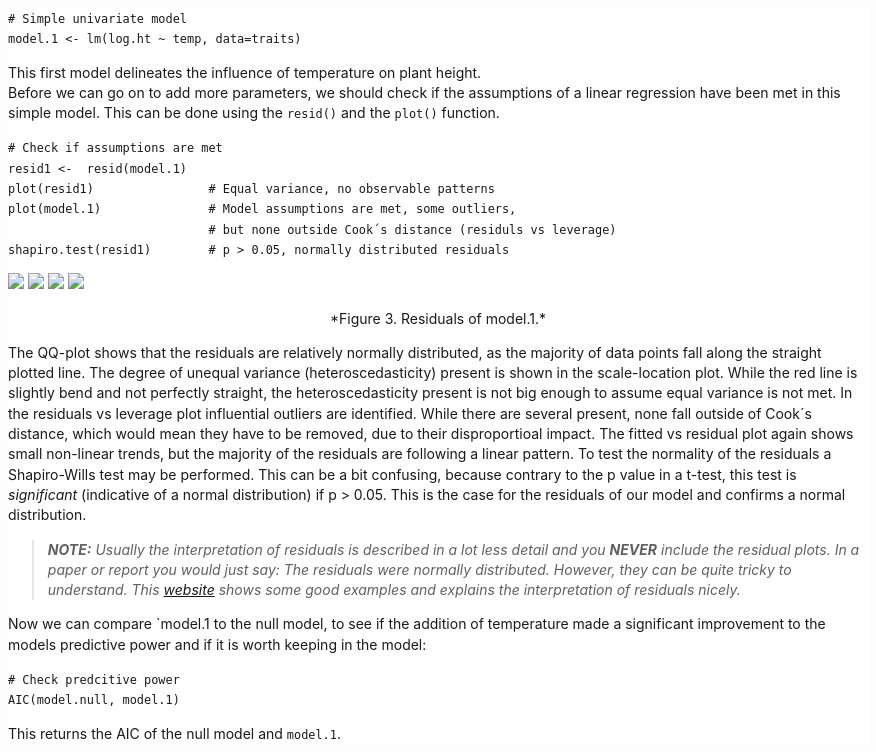 ```
# Simple univariate model
model.1 <- lm(log.ht ~ temp, data=traits)
```
This first model delineates the influence of temperature on plant height.  
Before we can go on to add more parameters, we should check if the assumptions of a linear regression have been met in this simple model. This can be done using the `resid()` and the `plot()` function. 

```
# Check if assumptions are met 
resid1 <-  resid(model.1)
plot(resid1)                # Equal variance, no observable patterns
plot(model.1)               # Model assumptions are met, some outliers, 
                            # but none outside Cook´s distance (residuls vs leverage)
shapiro.test(resid1)        # p > 0.05, normally distributed residuals
```
<p float="left">
  <img src="https://user-images.githubusercontent.com/91228202/145438689-1e33562b-a4d4-4534-b416-13e2acf18f7d.png" width="240" />
  <img src="https://user-images.githubusercontent.com/91228202/145438819-1225115e-daec-4f34-b763-edc627ad68e7.png" width="240" /> 
  <img src="https://user-images.githubusercontent.com/91228202/145439003-d80efe59-5bac-4265-91c1-37d3700c26b8.png" width="240"/>
  <img src="https://user-images.githubusercontent.com/91228202/145438908-e16bcd2f-eb3b-40c1-aea4-709e9e9e3d68.png" width="240"/>
</p>
<p align="center"> *Figure 3. Residuals of model.1.* </p>

The QQ-plot shows that the residuals are relatively normally distributed, as the majority of data points fall along the straight plotted line. 
The degree of unequal variance (heteroscedasticity) present is shown in the scale-location plot. While the red line is slightly bend and not perfectly straight, the heteroscedasticity present is not big enough to assume equal variance is not met. In the residuals vs leverage plot influential outliers are identified. While there are several present, none fall outside of Cook´s distance, which would mean they have to be removed, due to their disproportioal impact. The fitted vs residual plot again shows small non-linear trends, but the majority of the residuals are following a linear pattern. 
To test the normality of the residuals a Shapiro-Wills test may be performed. This can be a bit confusing, because contrary to the p value in a t-test, this test is *significant* (indicative of a normal distribution) if p > 0.05. This is the case for the residuals of our model and confirms a normal distribution.

> **_NOTE:_** *Usually the interpretation of residuals is described in a lot less detail and you **NEVER** include the residual plots. In a paper or report you would just say: The residuals were normally distributed. However, they can be quite tricky to understand. This [website](https://rpubs.com/iabrady/residual-analysis) shows some good examples and explains the interpretation of residuals nicely.*

Now we can compare `model.1 to the null model, to see if the addition of temperature made a significant improvement to the models predictive power and if it is worth keeping in the model: 

```
# Check predcitive power 
AIC(model.null, model.1)
```
This returns the AIC of the null model and `model.1`.
